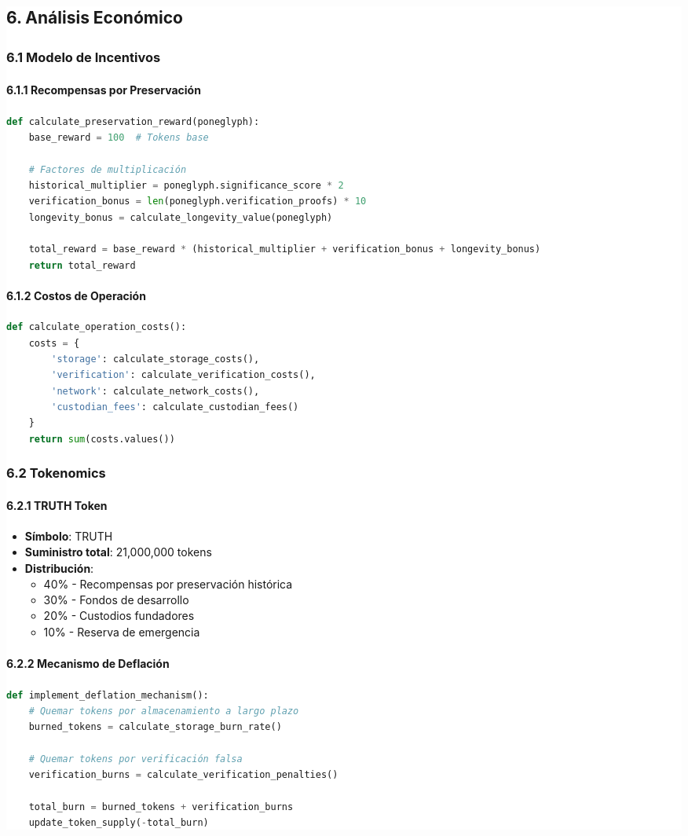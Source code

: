 ## 6. Análisis Económico

### 6.1 Modelo de Incentivos

#### 6.1.1 Recompensas por Preservación

```python
def calculate_preservation_reward(poneglyph):
    base_reward = 100  # Tokens base
    
    # Factores de multiplicación
    historical_multiplier = poneglyph.significance_score * 2
    verification_bonus = len(poneglyph.verification_proofs) * 10
    longevity_bonus = calculate_longevity_value(poneglyph)
    
    total_reward = base_reward * (historical_multiplier + verification_bonus + longevity_bonus)
    return total_reward
```

#### 6.1.2 Costos de Operación

```python
def calculate_operation_costs():
    costs = {
        'storage': calculate_storage_costs(),
        'verification': calculate_verification_costs(),
        'network': calculate_network_costs(),
        'custodian_fees': calculate_custodian_fees()
    }
    return sum(costs.values())
```

### 6.2 Tokenomics

#### 6.2.1 TRUTH Token

- **Símbolo**: TRUTH
- **Suministro total**: 21,000,000 tokens
- **Distribución**:
  - 40% - Recompensas por preservación histórica
  - 30% - Fondos de desarrollo
  - 20% - Custodios fundadores
  - 10% - Reserva de emergencia

#### 6.2.2 Mecanismo de Deflación

```python
def implement_deflation_mechanism():
    # Quemar tokens por almacenamiento a largo plazo
    burned_tokens = calculate_storage_burn_rate()
    
    # Quemar tokens por verificación falsa
    verification_burns = calculate_verification_penalties()
    
    total_burn = burned_tokens + verification_burns
    update_token_supply(-total_burn)
```
